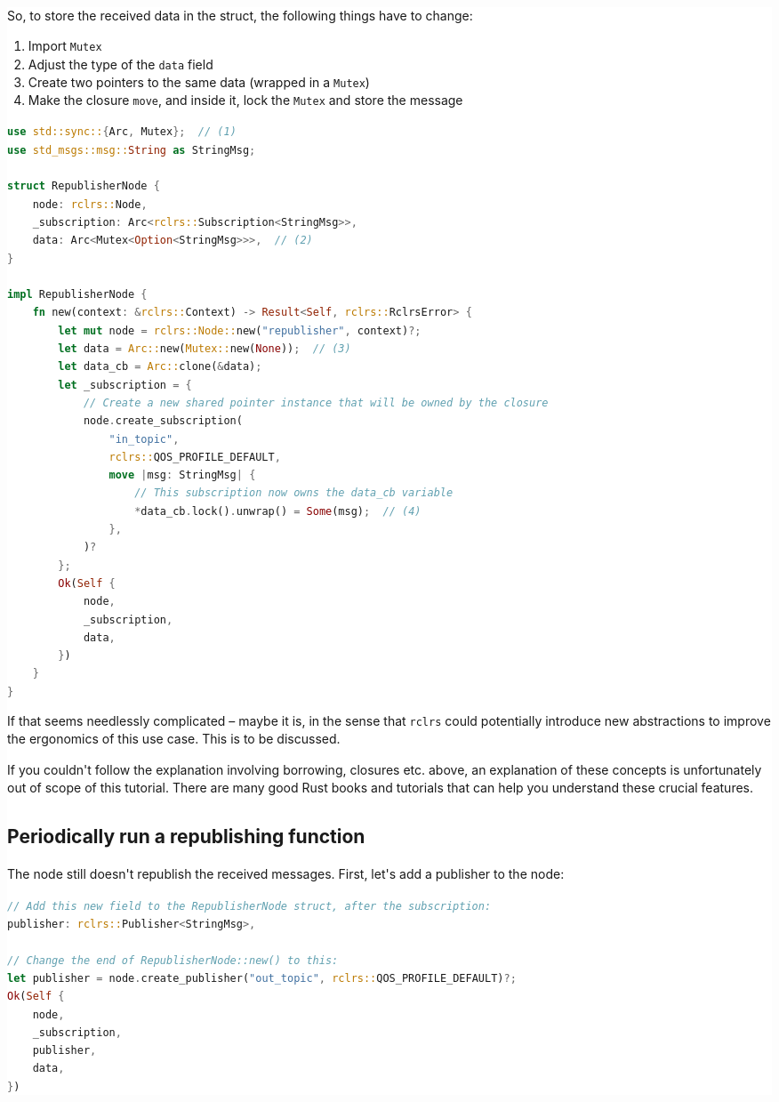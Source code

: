 So, to store the received data in the struct, the following things have to change:
1. Import `Mutex`
2. Adjust the type of the `data` field
3. Create two pointers to the same data (wrapped in a `Mutex`)
4. Make the closure `move`, and inside it, lock the `Mutex` and store the message  

```rust
use std::sync::{Arc, Mutex};  // (1)
use std_msgs::msg::String as StringMsg;

struct RepublisherNode {
    node: rclrs::Node,
    _subscription: Arc<rclrs::Subscription<StringMsg>>,
    data: Arc<Mutex<Option<StringMsg>>>,  // (2)
}

impl RepublisherNode {
    fn new(context: &rclrs::Context) -> Result<Self, rclrs::RclrsError> {
        let mut node = rclrs::Node::new("republisher", context)?;
        let data = Arc::new(Mutex::new(None));  // (3)
        let data_cb = Arc::clone(&data);
        let _subscription = {
            // Create a new shared pointer instance that will be owned by the closure
            node.create_subscription(
                "in_topic",
                rclrs::QOS_PROFILE_DEFAULT,
                move |msg: StringMsg| {
                    // This subscription now owns the data_cb variable
                    *data_cb.lock().unwrap() = Some(msg);  // (4)
                },
            )?
        };
        Ok(Self {
            node,
            _subscription,
            data,
        })
    }
}
```

If that seems needlessly complicated – maybe it is, in the sense that `rclrs` could potentially introduce new abstractions to improve the ergonomics of this use case. This is to be discussed.

If you couldn't follow the explanation involving borrowing, closures etc. above, an explanation of these concepts is unfortunately out of scope of this tutorial. There are many good Rust books and tutorials that can help you understand these crucial features.

## Periodically run a republishing function

The node still doesn't republish the received messages. First, let's add a publisher to the node:

```rust
// Add this new field to the RepublisherNode struct, after the subscription:
publisher: rclrs::Publisher<StringMsg>,

// Change the end of RepublisherNode::new() to this:
let publisher = node.create_publisher("out_topic", rclrs::QOS_PROFILE_DEFAULT)?;
Ok(Self {
    node,
    _subscription,
    publisher,
    data,
})
```
